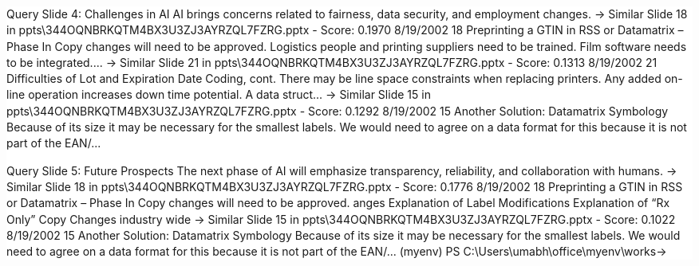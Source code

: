 Query Slide 4:
Challenges in AI AI brings concerns related to fairness, data security, and employment changes.
-> Similar Slide 18 in ppts\344OQNBRKQTM4BX3U3ZJ3AYRZQL7FZRG.pptx - Score: 0.1970
8/19/2002 18 Preprinting a GTIN in RSS
or Datamatrix – Phase In Copy changes will need to be approved.
Logistics people and printing suppliers need to be trained.
Film software needs to be integrated....
-> Similar Slide 21 in ppts\344OQNBRKQTM4BX3U3ZJ3AYRZQL7FZRG.pptx - Score: 0.1313
8/19/2002 21 Difficulties of Lot and Expiration Date Coding, cont. There may be line space constraints when replacing printers.
Any added on-line operation increases down time potential.
A data struct...
-> Similar Slide 15 in ppts\344OQNBRKQTM4BX3U3ZJ3AYRZQL7FZRG.pptx - Score: 0.1292
8/19/2002 15 Another Solution:
Datamatrix Symbology Because of its size it may be necessary for the smallest labels.
We would need to agree on a data format for this because it is not part of the EAN/...

Query Slide 5:
Future Prospects The next phase of AI will emphasize transparency, reliability, and collaboration with humans.
-> Similar Slide 18 in ppts\344OQNBRKQTM4BX3U3ZJ3AYRZQL7FZRG.pptx - Score: 0.1776
8/19/2002 18 Preprinting a GTIN in RSS
or Datamatrix – Phase In Copy changes will need to be approved.
anges
Explanation of Label Modifications
Explanation of “Rx Only” Copy Changes industry wide
-> Similar Slide 15 in ppts\344OQNBRKQTM4BX3U3ZJ3AYRZQL7FZRG.pptx - Score: 0.1022
8/19/2002 15 Another Solution:
Datamatrix Symbology Because of its size it may be necessary for the smallest labels.
We would need to agree on a data format for this because it is not part of the EAN/...
(myenv) PS C:\Users\umabh\office\myenv\works->
